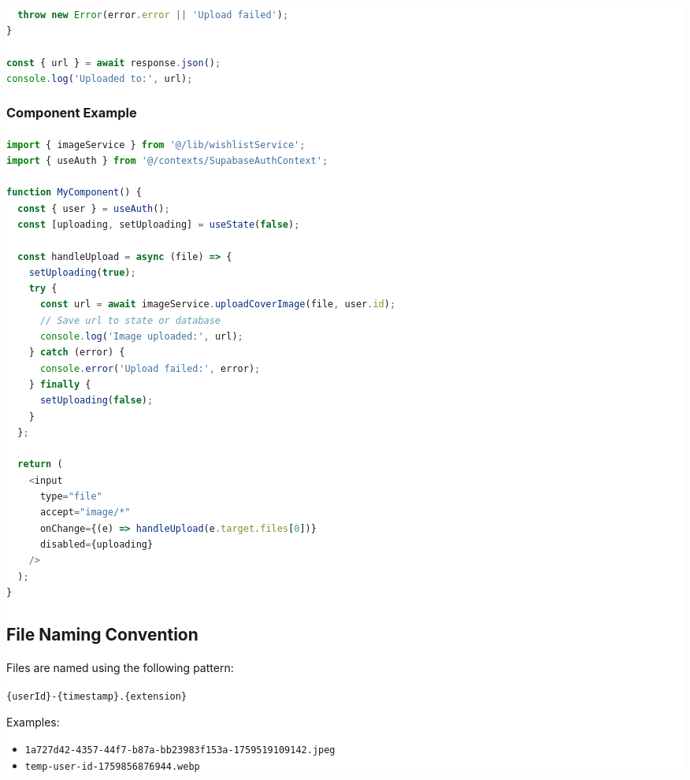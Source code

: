 ```javascript
  throw new Error(error.error || 'Upload failed');
}

const { url } = await response.json();
console.log('Uploaded to:', url);
```

### Component Example

```javascript
import { imageService } from '@/lib/wishlistService';
import { useAuth } from '@/contexts/SupabaseAuthContext';

function MyComponent() {
  const { user } = useAuth();
  const [uploading, setUploading] = useState(false);

  const handleUpload = async (file) => {
    setUploading(true);
    try {
      const url = await imageService.uploadCoverImage(file, user.id);
      // Save url to state or database
      console.log('Image uploaded:', url);
    } catch (error) {
      console.error('Upload failed:', error);
    } finally {
      setUploading(false);
    }
  };

  return (
    <input
      type="file"
      accept="image/*"
      onChange={(e) => handleUpload(e.target.files[0])}
      disabled={uploading}
    />
  );
}
```

## File Naming Convention

Files are named using the following pattern:
```
{userId}-{timestamp}.{extension}
```

Examples:
- `1a727d42-4357-44f7-b87a-bb23983f153a-1759519109142.jpeg`
- `temp-user-id-1759856876944.webp`
